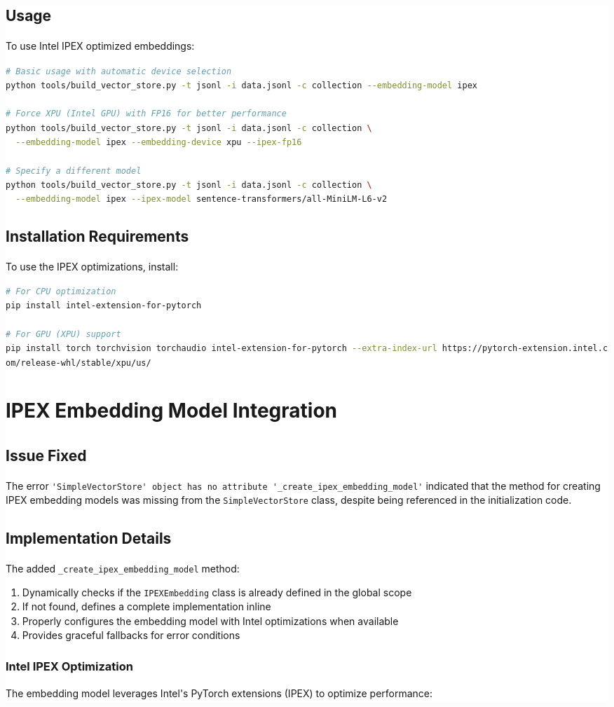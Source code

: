 ## Usage

To use Intel IPEX optimized embeddings:

```bash
# Basic usage with automatic device selection
python tools/build_vector_store.py -t jsonl -i data.jsonl -c collection --embedding-model ipex

# Force XPU (Intel GPU) with FP16 for better performance
python tools/build_vector_store.py -t jsonl -i data.jsonl -c collection \
  --embedding-model ipex --embedding-device xpu --ipex-fp16

# Specify a different model
python tools/build_vector_store.py -t jsonl -i data.jsonl -c collection \
  --embedding-model ipex --ipex-model sentence-transformers/all-MiniLM-L6-v2
```

## Installation Requirements

To use the IPEX optimizations, install:

```bash
# For CPU optimization
pip install intel-extension-for-pytorch

# For GPU (XPU) support
pip install torch torchvision torchaudio intel-extension-for-pytorch --extra-index-url https://pytorch-extension.intel.com/release-whl/stable/xpu/us/
```

# IPEX Embedding Model Integration

## Issue Fixed

The error `'SimpleVectorStore' object has no attribute '_create_ipex_embedding_model'` indicated that the method for creating IPEX embedding models was missing from the `SimpleVectorStore` class, despite being referenced in the initialization code.

## Implementation Details

The added `_create_ipex_embedding_model` method:

1. Dynamically checks if the `IPEXEmbedding` class is already defined in the global scope
2. If not found, defines a complete implementation inline
3. Properly configures the embedding model with Intel optimizations when available
4. Provides graceful fallbacks for error conditions

### Intel IPEX Optimization

The embedding model leverages Intel's PyTorch extensions (IPEX) to optimize performance:
